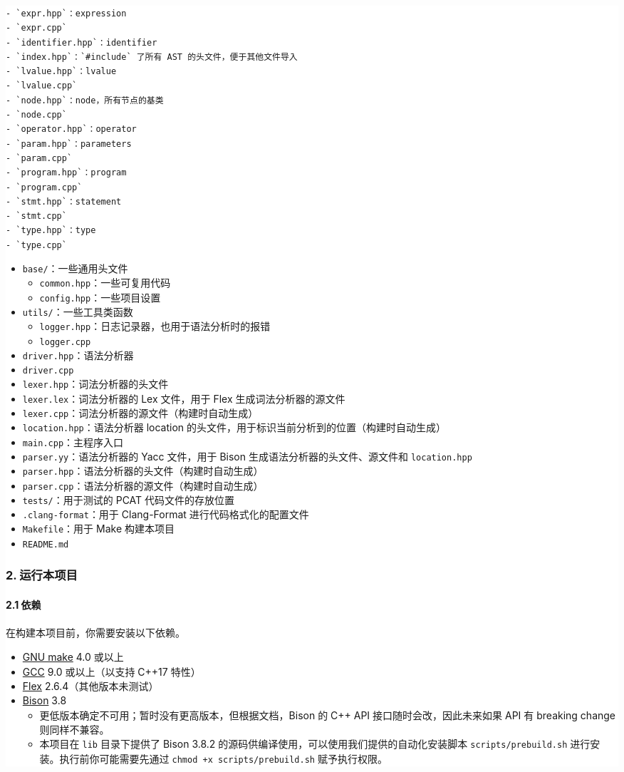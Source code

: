     - `expr.hpp`：expression
    - `expr.cpp`
    - `identifier.hpp`：identifier
    - `index.hpp`：`#include` 了所有 AST 的头文件，便于其他文件导入
    - `lvalue.hpp`：lvalue
    - `lvalue.cpp`
    - `node.hpp`：node，所有节点的基类
    - `node.cpp`
    - `operator.hpp`：operator
    - `param.hpp`：parameters
    - `param.cpp`
    - `program.hpp`：program
    - `program.cpp`
    - `stmt.hpp`：statement
    - `stmt.cpp`
    - `type.hpp`：type
    - `type.cpp`
  - `base/`：一些通用头文件
    - `common.hpp`：一些可复用代码
    - `config.hpp`：一些项目设置
  - `utils/`：一些工具类函数
    - `logger.hpp`：日志记录器，也用于语法分析时的报错
    - `logger.cpp`
  - `driver.hpp`：语法分析器
  - `driver.cpp`
  - `lexer.hpp`：词法分析器的头文件
  - `lexer.lex`：词法分析器的 Lex 文件，用于 Flex 生成词法分析器的源文件
  - `lexer.cpp`：词法分析器的源文件（构建时自动生成）
  - `location.hpp`：语法分析器 location 的头文件，用于标识当前分析到的位置（构建时自动生成）
  - `main.cpp`：主程序入口
  - `parser.yy`：语法分析器的 Yacc 文件，用于 Bison 生成语法分析器的头文件、源文件和 `location.hpp`
  - `parser.hpp`：语法分析器的头文件（构建时自动生成）
  - `parser.cpp`：语法分析器的源文件（构建时自动生成）
- `tests/`：用于测试的 PCAT 代码文件的存放位置
- `.clang-format`：用于 Clang-Format 进行代码格式化的配置文件
- `Makefile`：用于 Make 构建本项目
- `README.md`

### 2. 运行本项目

#### 2.1 依赖

在构建本项目前，你需要安装以下依赖。

- [GNU make](https://www.gnu.org/software/make) 4.0 或以上
- [GCC](https://gcc.gnu.org/releases.html) 9.0 或以上（以支持 C++17 特性）
- [Flex](https://github.com/westes/flex) 2.6.4（其他版本未测试）
- [Bison](https://www.gnu.org/software/bison) 3.8
  - 更低版本确定不可用；暂时没有更高版本，但根据文档，Bison 的 C++ API 接口随时会改，因此未来如果 API 有 breaking change 则同样不兼容。
  - 本项目在 `lib` 目录下提供了 Bison 3.8.2 的源码供编译使用，可以使用我们提供的自动化安装脚本 `scripts/prebuild.sh` 进行安装。执行前你可能需要先通过 `chmod +x scripts/prebuild.sh` 赋予执行权限。

